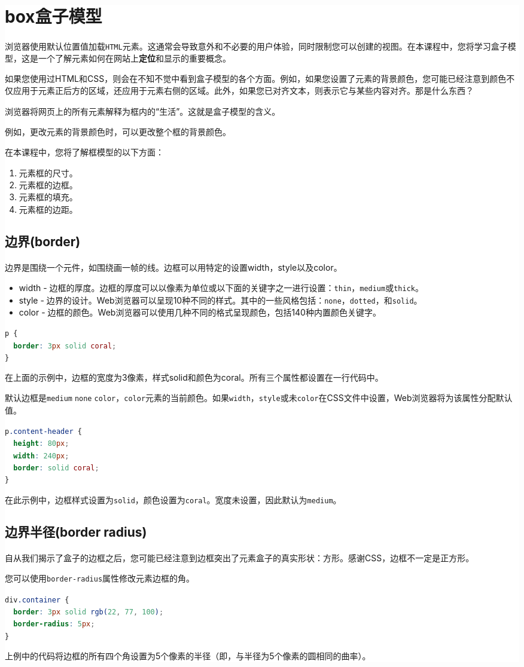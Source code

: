# box盒子模型
浏览器使用默认位置值加载`HTML`元素。这通常会导致意外和不必要的用户体验，同时限制您可以创建的视图。在本课程中，您将学习盒子模型，这是一个了解元素如何在网站上**定位**和显示的重要概念。

如果您使用过HTML和CSS，则会在不知不觉中看到盒子模型的各个方面。例如，如果您设置了元素的背景颜色，您可能已经注意到颜色不仅应用于元素正后方的区域，还应用于元素右侧的区域。此外，如果您已对齐文本，则表示它与某些内容对齐。那是什么东西？

浏览器将网页上的所有元素解释为框内的“生活”。这就是盒子模型的含义。

例如，更改元素的背景颜色时，可以更改整个框的背景颜色。

在本课程中，您将了解框模型的以下方面：
1. 元素框的尺寸。
2. 元素框的边框。
3. 元素框的填充。
4. 元素框的边距。

## 边界(border)

边界是围绕一个元件，如围绕画一帧的线。边框可以用特定的设置width，style以及color。

- width - 边框的厚度。边框的厚度可以以像素为单位或以下面的关键字之一进行设置：`thin`，`medium`或`thick`。
- style - 边界的设计。Web浏览器可以呈现10种不同的样式。其中的一些风格包括：`none`，`dotted`，和`solid`。
- color - 边框的颜色。Web浏览器可以使用几种不同的格式呈现颜色，包括140种内置颜色关键字。

```css
p {
  border: 3px solid coral;
}
```

在上面的示例中，边框的宽度为3像素，样式solid和颜色为coral。所有三个属性都设置在一行代码中。

默认边框是`medium` `none` `color`，`color`元素的当前颜色。如果`width`，`style`或未`color`在CSS文件中设置，Web浏览器将为该属性分配默认值。

```css
p.content-header {
  height: 80px;
  width: 240px;
  border: solid coral;
}
```
在此示例中，边框样式设置为`solid`，颜色设置为`coral`。宽度未设置，因此默认为`medium`。

## 边界半径(border radius)
自从我们揭示了盒子的边框之后，您可能已经注意到边框突出了元素盒子的真实形状：方形。感谢CSS，边框不一定是正方形。

您可以使用`border-radius`属性修改元素边框的角。

```css
div.container {
  border: 3px solid rgb(22, 77, 100);
  border-radius: 5px;
}
```
上例中的代码将边框的所有四个角设置为5个像素的半径（即，与半径为5个像素的圆相同的曲率）。
